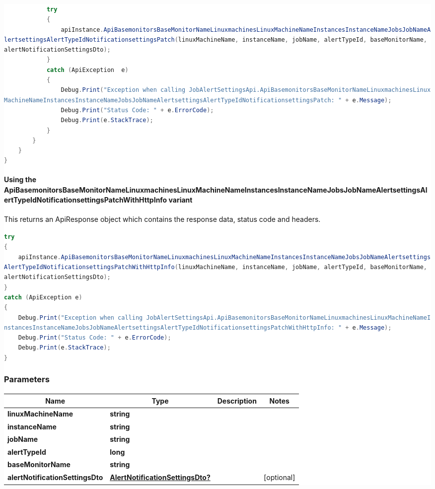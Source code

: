 ```csharp
            try
            {
                apiInstance.ApiBasemonitorsBaseMonitorNameLinuxmachinesLinuxMachineNameInstancesInstanceNameJobsJobNameAlertsettingsAlertTypeIdNotificationsettingsPatch(linuxMachineName, instanceName, jobName, alertTypeId, baseMonitorName, alertNotificationSettingsDto);
            }
            catch (ApiException  e)
            {
                Debug.Print("Exception when calling JobAlertSettingsApi.ApiBasemonitorsBaseMonitorNameLinuxmachinesLinuxMachineNameInstancesInstanceNameJobsJobNameAlertsettingsAlertTypeIdNotificationsettingsPatch: " + e.Message);
                Debug.Print("Status Code: " + e.ErrorCode);
                Debug.Print(e.StackTrace);
            }
        }
    }
}
```

#### Using the ApiBasemonitorsBaseMonitorNameLinuxmachinesLinuxMachineNameInstancesInstanceNameJobsJobNameAlertsettingsAlertTypeIdNotificationsettingsPatchWithHttpInfo variant
This returns an ApiResponse object which contains the response data, status code and headers.

```csharp
try
{
    apiInstance.ApiBasemonitorsBaseMonitorNameLinuxmachinesLinuxMachineNameInstancesInstanceNameJobsJobNameAlertsettingsAlertTypeIdNotificationsettingsPatchWithHttpInfo(linuxMachineName, instanceName, jobName, alertTypeId, baseMonitorName, alertNotificationSettingsDto);
}
catch (ApiException e)
{
    Debug.Print("Exception when calling JobAlertSettingsApi.ApiBasemonitorsBaseMonitorNameLinuxmachinesLinuxMachineNameInstancesInstanceNameJobsJobNameAlertsettingsAlertTypeIdNotificationsettingsPatchWithHttpInfo: " + e.Message);
    Debug.Print("Status Code: " + e.ErrorCode);
    Debug.Print(e.StackTrace);
}
```

### Parameters

| Name | Type | Description | Notes |
|------|------|-------------|-------|
| **linuxMachineName** | **string** |  |  |
| **instanceName** | **string** |  |  |
| **jobName** | **string** |  |  |
| **alertTypeId** | **long** |  |  |
| **baseMonitorName** | **string** |  |  |
| **alertNotificationSettingsDto** | [**AlertNotificationSettingsDto?**](AlertNotificationSettingsDto?.md) |  | [optional]  |
